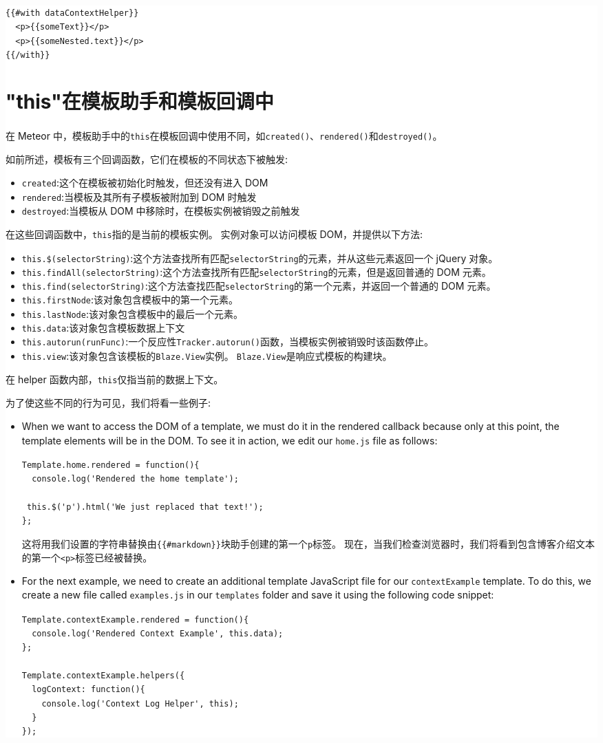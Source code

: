 ```
{{#with dataContextHelper}}
  <p>{{someText}}</p>
  <p>{{someNested.text}}</p>
{{/with}}
```

# "this"在模板助手和模板回调中

在 Meteor 中，模板助手中的`this`在模板回调中使用不同，如`created()`、`rendered()`和`destroyed()`。

如前所述，模板有三个回调函数，它们在模板的不同状态下被触发:

*   `created`:这个在模板被初始化时触发，但还没有进入 DOM
*   `rendered`:当模板及其所有子模板被附加到 DOM 时触发
*   `destroyed`:当模板从 DOM 中移除时，在模板实例被销毁之前触发

在这些回调函数中，`this`指的是当前的模板实例。 实例对象可以访问模板 DOM，并提供以下方法:

*   `this.$(selectorString)`:这个方法查找所有匹配`selectorString`的元素，并从这些元素返回一个 jQuery 对象。
*   `this.findAll(selectorString)`:这个方法查找所有匹配`selectorString`的元素，但是返回普通的 DOM 元素。
*   `this.find(selectorString)`:这个方法查找匹配`selectorString`的第一个元素，并返回一个普通的 DOM 元素。
*   `this.firstNode`:该对象包含模板中的第一个元素。
*   `this.lastNode`:该对象包含模板中的最后一个元素。
*   `this.data`:该对象包含模板数据上下文
*   `this.autorun(runFunc)`:一个反应性`Tracker.autorun()`函数，当模板实例被销毁时该函数停止。
*   `this.view`:该对象包含该模板的`Blaze.View`实例。 `Blaze.View`是响应式模板的构建块。

在 helper 函数内部，`this`仅指当前的数据上下文。

为了使这些不同的行为可见，我们将看一些例子:

*   When we want to access the DOM of a template, we must do it in the rendered callback because only at this point, the template elements will be in the DOM. To see it in action, we edit our `home.js` file as follows:

    ```
    Template.home.rendered = function(){
      console.log('Rendered the home template');

     this.$('p').html('We just replaced that text!');
    };
    ```

    这将用我们设置的字符串替换由`{{#markdown}}`块助手创建的第一个`p`标签。 现在，当我们检查浏览器时，我们将看到包含博客介绍文本的第一个`<p>`标签已经被替换。

*   For the next example, we need to create an additional template JavaScript file for our `contextExample` template. To do this, we create a new file called `examples.js` in our `templates` folder and save it using the following code snippet:

    ```
    Template.contextExample.rendered = function(){
      console.log('Rendered Context Example', this.data);
    };

    Template.contextExample.helpers({
      logContext: function(){
        console.log('Context Log Helper', this);
      }
    });
    ```
